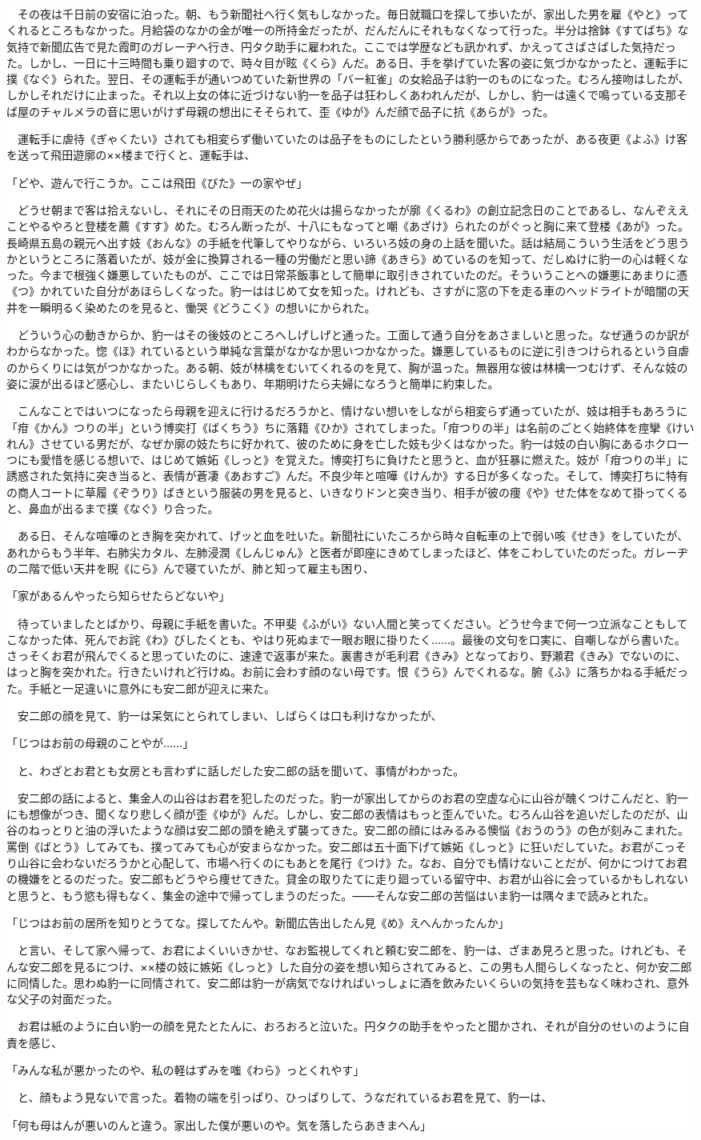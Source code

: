 

　その夜は千日前の安宿に泊った。朝、もう新聞社へ行く気もしなかった。毎日就職口を探して歩いたが、家出した男を雇《やと》ってくれるところもなかった。月給袋のなかの金が唯一の所持金だったが、だんだんにそれもなくなって行った。半分は捨鉢《すてばち》な気持で新聞広告で見た霞町のガレーヂへ行き、円タク助手に雇われた。ここでは学歴なども訊かれず、かえってさばさばした気持だった。しかし、一日に十三時間も乗り廻すので、時々目が眩《くら》んだ。ある日、手を挙げていた客の姿に気づかなかったと、運転手に撲《なぐ》られた。翌日、その運転手が通いつめていた新世界の「バー紅雀」の女給品子は豹一のものになった。むろん接吻はしたが、しかしそれだけに止まった。それ以上女の体に近づけない豹一を品子は狂わしくあわれんだが、しかし、豹一は遠くで鳴っている支那そば屋のチャルメラの音に思いがけず母親の想出にそそられて、歪《ゆが》んだ顔で品子に抗《あらが》った。

　運転手に虐待《ぎゃくたい》されても相変らず働いていたのは品子をものにしたという勝利感からであったが、ある夜更《よふ》け客を送って飛田遊廓の××楼まで行くと、運転手は、

「どや、遊んで行こうか。ここは飛田《びた》一の家やぜ」

　どうせ朝まで客は拾えないし、それにその日雨天のため花火は揚らなかったが廓《くるわ》の創立記念日のことであるし、なんぞええことやるやろと登楼を薦《すす》めた。むろん断ったが、十八にもなってと嘲《あざけ》られたのがぐっと胸に来て登楼《あが》った。長崎県五島の親元へ出す妓《おんな》の手紙を代筆してやりながら、いろいろ妓の身の上話を聞いた。話は結局こういう生活をどう思うかというところに落着いたが、妓が金に換算される一種の労働だと思い諦《あきら》めているのを知って、だしぬけに豹一の心は軽くなった。今まで根強く嫌悪していたものが、ここでは日常茶飯事として簡単に取引きされていたのだ。そういうことへの嫌悪にあまりに憑《つ》かれていた自分があほらしくなった。豹一ははじめて女を知った。けれども、さすがに窓の下を走る車のヘッドライトが暗闇の天井を一瞬明るく染めたのを見ると、慟哭《どうこく》の想いにかられた。

　どういう心の動きからか、豹一はその後妓のところへしげしげと通った。工面して通う自分をあさましいと思った。なぜ通うのか訳がわからなかった。惚《ほ》れているという単純な言葉がなかなか思いつかなかった。嫌悪しているものに逆に引きつけられるという自虐のからくりには気がつかなかった。ある朝、妓が林檎をむいてくれるのを見て、胸が温った。無器用な彼は林檎一つむけず、そんな妓の姿に涙が出るほど感心し、またいじらしくもあり、年期明けたら夫婦になろうと簡単に約束した。

　こんなことではいつになったら母親を迎えに行けるだろうかと、情けない想いをしながら相変らず通っていたが、妓は相手もあろうに「疳《かん》つりの半」という博奕打《ばくちう》ちに落籍《ひか》されてしまった。「疳つりの半」は名前のごとく始終体を痙攣《けいれん》させている男だが、なぜか廓の妓たちに好かれて、彼のために身を亡した妓も少くはなかった。豹一は妓の白い胸にあるホクロ一つにも愛惜を感じる想いで、はじめて嫉妬《しっと》を覚えた。博奕打ちに負けたと思うと、血が狂暴に燃えた。妓が「疳つりの半」に誘惑された気持に突き当ると、表情が蒼凄《あおすご》んだ。不良少年と喧嘩《けんか》する日が多くなった。そして、博奕打ちに特有の商人コートに草履《ぞうり》ばきという服装の男を見ると、いきなりドンと突き当り、相手が彼の痩《や》せた体をなめて掛ってくると、鼻血が出るまで撲《なぐ》り合った。

　ある日、そんな喧嘩のとき胸を突かれて、げッと血を吐いた。新聞社にいたころから時々自転車の上で弱い咳《せき》をしていたが、あれからもう半年、右肺尖カタル、左肺浸潤《しんじゅん》と医者が即座にきめてしまったほど、体をこわしていたのだった。ガレーヂの二階で低い天井を睨《にら》んで寝ていたが、肺と知って雇主も困り、

「家があるんやったら知らせたらどないや」

　待っていましたとばかり、母親に手紙を書いた。不甲斐《ふがい》ない人間と笑ってください。どうせ今まで何一つ立派なこともしてこなかった体、死んでお詫《わ》びしたくとも、やはり死ぬまで一眼お眼に掛りたく……。最後の文句を口実に、自嘲しながら書いた。さっそくお君が飛んでくると思っていたのに、速達で返事が来た。裏書きが毛利君《きみ》となっており、野瀬君《きみ》でないのに、はっと胸を突かれた。行きたいけれど行けぬ。お前に会わす顔のない母です。恨《うら》んでくれるな。腑《ふ》に落ちかねる手紙だった。手紙と一足違いに意外にも安二郎が迎えに来た。



　安二郎の顔を見て、豹一は呆気にとられてしまい、しばらくは口も利けなかったが、

「じつはお前の母親のことやが……」

　と、わざとお君とも女房とも言わずに話しだした安二郎の話を聞いて、事情がわかった。

　安二郎の話によると、集金人の山谷はお君を犯したのだった。豹一が家出してからのお君の空虚な心に山谷が醜くつけこんだと、豹一にも想像がつき、聞くなり悲しく顔が歪《ゆが》んだ。しかし、安二郎の表情はもっと歪んでいた。むろん山谷を追いだしたのだが、山谷のねっとりと油の浮いたような顔は安二郎の頭を絶えず襲ってきた。安二郎の顔にはみるみる懊悩《おうのう》の色が刻みこまれた。罵倒《ばとう》してみても、撲ってみても心が安まらなかった。安二郎は五十面下げて嫉妬《しっと》に狂いだしていた。お君がこっそり山谷に会わないだろうかと心配して、市場へ行くのにもあとを尾行《つけ》た。なお、自分でも情けないことだが、何かにつけてお君の機嫌をとるのだった。安二郎もどうやら痩せてきた。貸金の取りたてに走り廻っている留守中、お君が山谷に会っているかもしれないと思うと、もう慾も得もなく、集金の途中で帰ってしまうのだった。――そんな安二郎の苦悩はいま豹一は隅々まで読みとれた。

「じつはお前の居所を知りとうてな。探してたんや。新聞広告出したん見《め》えへんかったんか」

　と言い、そして家へ帰って、お君によくいいきかせ、なお監視してくれと頼む安二郎を、豹一は、ざまあ見ろと思った。けれども、そんな安二郎を見るにつけ、××楼の妓に嫉妬《しっと》した自分の姿を想い知らされてみると、この男も人間らしくなったと、何か安二郎に同情した。思わぬ豹一に同情されて、安二郎は豹一が病気でなければいっしょに酒を飲みたいくらいの気持を芸もなく味わされ、意外な父子の対面だった。

　お君は紙のように白い豹一の顔を見たとたんに、おろおろと泣いた。円タクの助手をやったと聞かされ、それが自分のせいのように自責を感じ、

「みんな私が悪かったのや、私の軽はずみを嗤《わら》っとくれやす」

　と、顔もよう見ないで言った。着物の端を引っぱり、ひっぱりして、うなだれているお君を見て、豹一は、

「何も母はんが悪いのんと違う。家出した僕が悪いのや。気を落したらあきまへん」
